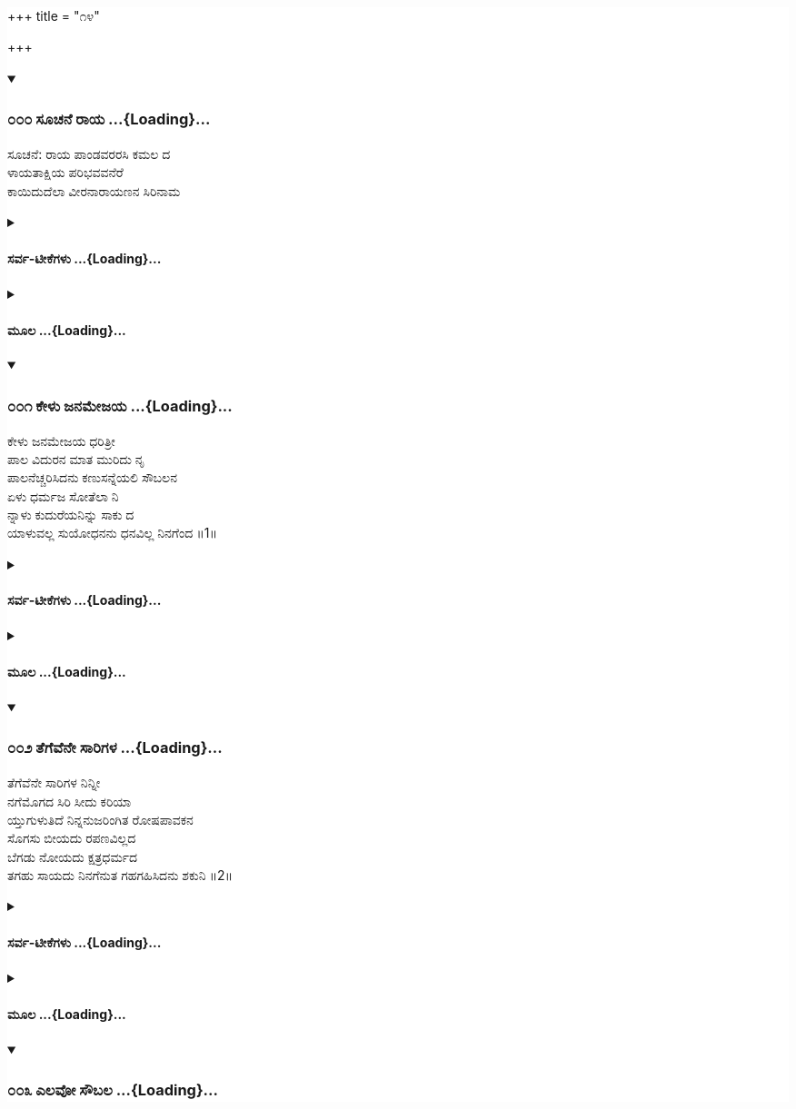 +++
title = "೧೪"

+++

<div class="js_include" includetitle="true" newlevelforh1="3" unfilled url="/mahAbhAratam/kAvyam/bhAShAntaram/kn/kumAra-vyAsa-bhArata/vishvAsa-prastuti/02_sabhA/14/000_sUchane_rAya.md">
<details open><summary><h3>೦೦೦ ಸೂಚನೆ ರಾಯ ...{Loading}...</h3></summary>

ಸೂಚನೆ: ರಾಯ ಪಾಂಡವರರಸಿ ಕಮಲ ದ  
ಳಾಯತಾಕ್ಷಿಯ ಪರಿಭವವನೆರೆ  
ಕಾಯಿದುದೆಲಾ ವೀರನಾರಾಯಣನ ಸಿರಿನಾಮ
</details>
</div>
<div class="js_include collapsed" newlevelforh1="4" title="ಸರ್ವ-ಟೀಕೆಗಳು" unfilled url="/mahAbhAratam/kAvyam/bhAShAntaram/kn/kumAra-vyAsa-bhArata/sarva-TIkegaLu/02_sabhA/14/000_sUchane_rAya.md">
<details><summary><h4>ಸರ್ವ-ಟೀಕೆಗಳು ...{Loading}...</h4></summary></details>
</div>
<div class="js_include collapsed" newlevelforh1="4" title="ಮೂಲ" unfilled url="/mahAbhAratam/kAvyam/bhAShAntaram/kn/kumAra-vyAsa-bhArata/mUla/02_sabhA/14/000_sUchane_rAya.md">
<details><summary><h4>ಮೂಲ ...{Loading}...</h4></summary></details>
</div>
<div class="js_include" includetitle="true" newlevelforh1="3" unfilled url="/mahAbhAratam/kAvyam/bhAShAntaram/kn/kumAra-vyAsa-bhArata/vishvAsa-prastuti/02_sabhA/14/001_kELu_janamEjaya.md">
<details open><summary><h3>೦೦೧ ಕೇಳು ಜನಮೇಜಯ ...{Loading}...</h3></summary>

ಕೇಳು ಜನಮೇಜಯ ಧರಿತ್ರೀ  
ಪಾಲ ವಿದುರನ ಮಾತ ಮುರಿದು ನೃ  
ಪಾಲನೆಚ್ಚರಿಸಿದನು ಕಣುಸನ್ನೆಯಲಿ ಸೌಬಲನ  
ಏಳು ಧರ್ಮಜ ಸೋತೆಲಾ ನಿ  
ನ್ನಾಳು ಕುದುರೆಯನಿನ್ನು ಸಾಕು ದ  
ಯಾಳುವಲ್ಲ ಸುಯೋಧನನು ಧನವಿಲ್ಲ ನಿನಗೆಂದ    ॥1॥
</details>
</div>
<div class="js_include collapsed" newlevelforh1="4" title="ಸರ್ವ-ಟೀಕೆಗಳು" unfilled url="/mahAbhAratam/kAvyam/bhAShAntaram/kn/kumAra-vyAsa-bhArata/sarva-TIkegaLu/02_sabhA/14/001_kELu_janamEjaya.md">
<details><summary><h4>ಸರ್ವ-ಟೀಕೆಗಳು ...{Loading}...</h4></summary></details>
</div>
<div class="js_include collapsed" newlevelforh1="4" title="ಮೂಲ" unfilled url="/mahAbhAratam/kAvyam/bhAShAntaram/kn/kumAra-vyAsa-bhArata/mUla/02_sabhA/14/001_kELu_janamEjaya.md">
<details><summary><h4>ಮೂಲ ...{Loading}...</h4></summary></details>
</div>
<div class="js_include" includetitle="true" newlevelforh1="3" unfilled url="/mahAbhAratam/kAvyam/bhAShAntaram/kn/kumAra-vyAsa-bhArata/vishvAsa-prastuti/02_sabhA/14/002_tegevenE_sArigaLa.md">
<details open><summary><h3>೦೦೨ ತೆಗೆವೆನೇ ಸಾರಿಗಳ ...{Loading}...</h3></summary>

ತೆಗೆವೆನೇ ಸಾರಿಗಳ ನಿನ್ನೀ  
ನಗೆಮೊಗದ ಸಿರಿ ಸೀದು ಕರಿಯಾ  
ಯ್ತುಗುಳುತಿದೆ ನಿನ್ನನುಜರಿಂಗಿತ ರೋಷಪಾವಕನ  
ಸೊಗಸು ಬೀಯದು ರಪಣವಿಲ್ಲದ  
ಬೆಗಡು ನೋಯದು ಕ್ಷತ್ರಧರ್ಮದ  
ತಗಹು ಸಾಯದು ನಿನಗೆನುತ ಗಹಗಹಿಸಿದನು ಶಕುನಿ    ॥2॥
</details>
</div>
<div class="js_include collapsed" newlevelforh1="4" title="ಸರ್ವ-ಟೀಕೆಗಳು" unfilled url="/mahAbhAratam/kAvyam/bhAShAntaram/kn/kumAra-vyAsa-bhArata/sarva-TIkegaLu/02_sabhA/14/002_tegevenE_sArigaLa.md">
<details><summary><h4>ಸರ್ವ-ಟೀಕೆಗಳು ...{Loading}...</h4></summary></details>
</div>
<div class="js_include collapsed" newlevelforh1="4" title="ಮೂಲ" unfilled url="/mahAbhAratam/kAvyam/bhAShAntaram/kn/kumAra-vyAsa-bhArata/mUla/02_sabhA/14/002_tegevenE_sArigaLa.md">
<details><summary><h4>ಮೂಲ ...{Loading}...</h4></summary></details>
</div>
<div class="js_include" includetitle="true" newlevelforh1="3" unfilled url="/mahAbhAratam/kAvyam/bhAShAntaram/kn/kumAra-vyAsa-bhArata/vishvAsa-prastuti/02_sabhA/14/003_elavO_saubala.md">
<details open><summary><h3>೦೦೩ ಎಲವೋ ಸೌಬಲ ...{Loading}...</h3></summary>
